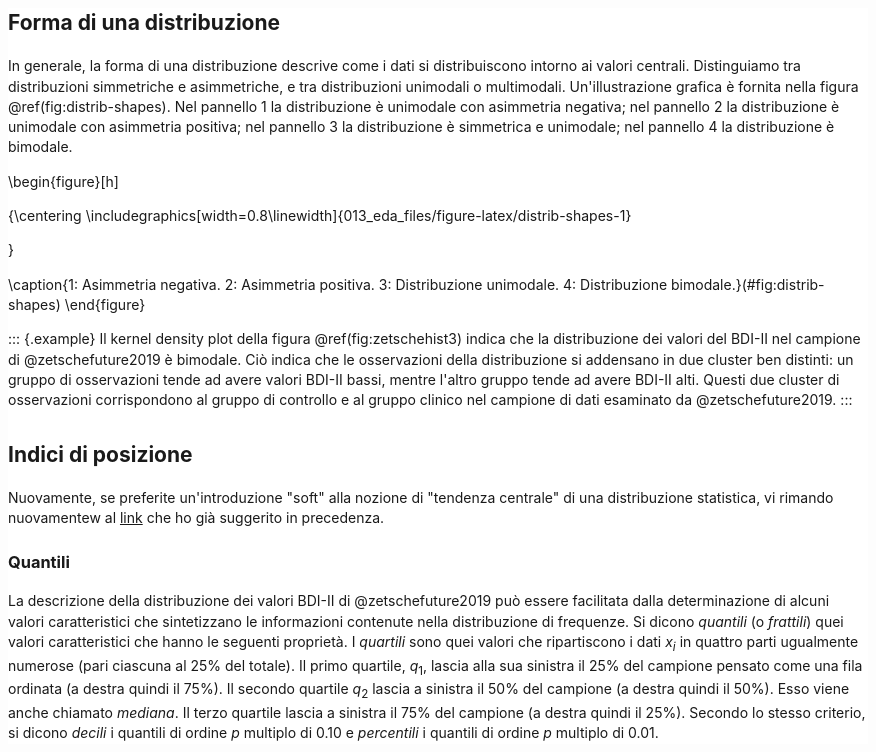 
## Forma di una distribuzione

In generale, la forma di una distribuzione descrive come i dati si distribuiscono intorno ai valori centrali. Distinguiamo tra distribuzioni simmetriche e asimmetriche, e tra distribuzioni unimodali o multimodali. Un'illustrazione grafica è fornita nella figura \@ref(fig:distrib-shapes). Nel pannello 1 la distribuzione è unimodale con asimmetria negativa; nel pannello 2 la distribuzione è unimodale con asimmetria positiva; nel pannello 3 la distribuzione è simmetrica e unimodale; nel pannello 4 la distribuzione è bimodale. 

\begin{figure}[h]

{\centering \includegraphics[width=0.8\linewidth]{013_eda_files/figure-latex/distrib-shapes-1} 

}

\caption{1: Asimmetria negativa. 2: Asimmetria positiva. 3: Distribuzione unimodale. 4: Distribuzione bimodale.}(\#fig:distrib-shapes)
\end{figure}

::: {.example}
Il kernel density plot della figura \@ref(fig:zetschehist3) indica che la distribuzione dei valori del BDI-II nel campione di @zetschefuture2019 è bimodale. Ciò indica che le osservazioni della distribuzione si addensano in due cluster ben distinti: un gruppo di osservazioni tende ad avere valori BDI-II bassi, mentre l'altro gruppo tende ad avere BDI-II alti. Questi due cluster di osservazioni corrispondono al gruppo di controllo e al gruppo clinico nel campione di dati esaminato da @zetschefuture2019.
::: 


## Indici di posizione

Nuovamente, se preferite un'introduzione "soft" alla nozione di "tendenza  centrale" di una distribuzione statistica, vi rimando nuovamentew al [link](https://tinystats.github.io/teacups-giraffes-and-statistics/03_mean.html) che ho già suggerito in precedenza.


### Quantili

La descrizione della distribuzione dei valori BDI-II di
@zetschefuture2019 può essere facilitata dalla determinazione di
alcuni valori caratteristici che sintetizzano le informazioni contenute
nella distribuzione di frequenze. Si dicono *quantili* (o *frattili*)
quei valori caratteristici che hanno le seguenti proprietà. I *quartili*
sono quei valori che ripartiscono i dati $x_i$ in quattro parti
ugualmente numerose (pari ciascuna al 25% del totale). Il primo
quartile, $q_1$, lascia alla sua sinistra il 25% del campione pensato
come una fila ordinata (a destra quindi il 75%). Il secondo quartile
$q_2$ lascia a sinistra il 50% del campione (a destra quindi il 50%).
Esso viene anche chiamato *mediana*. Il terzo quartile lascia a sinistra
il 75% del campione (a destra quindi il 25%). Secondo lo stesso
criterio, si dicono *decili* i quantili di ordine $p$ multiplo di 0.10 e
*percentili* i quantili di ordine $p$ multiplo di 0.01.
